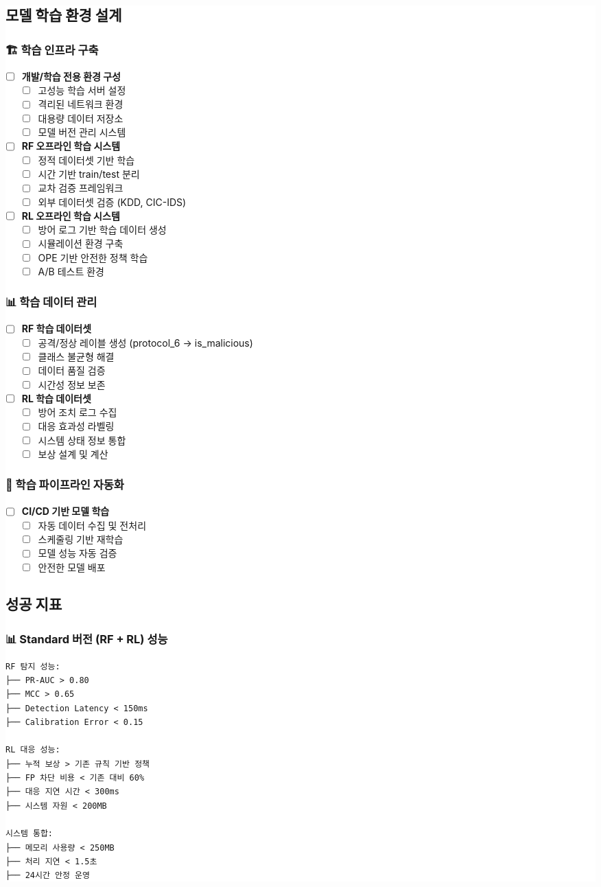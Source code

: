 ## 모델 학습 환경 설계

### 🏗️ 학습 인프라 구축
- [ ] **개발/학습 전용 환경 구성**
  - [ ] 고성능 학습 서버 설정
  - [ ] 격리된 네트워크 환경
  - [ ] 대용량 데이터 저장소
  - [ ] 모델 버전 관리 시스템

- [ ] **RF 오프라인 학습 시스템**
  - [ ] 정적 데이터셋 기반 학습
  - [ ] 시간 기반 train/test 분리
  - [ ] 교차 검증 프레임워크
  - [ ] 외부 데이터셋 검증 (KDD, CIC-IDS)

- [ ] **RL 오프라인 학습 시스템**
  - [ ] 방어 로그 기반 학습 데이터 생성
  - [ ] 시뮬레이션 환경 구축
  - [ ] OPE 기반 안전한 정책 학습
  - [ ] A/B 테스트 환경

### 📊 학습 데이터 관리
- [ ] **RF 학습 데이터셋**
  - [ ] 공격/정상 레이블 생성 (protocol_6 → is_malicious)
  - [ ] 클래스 불균형 해결
  - [ ] 데이터 품질 검증
  - [ ] 시간성 정보 보존

- [ ] **RL 학습 데이터셋**  
  - [ ] 방어 조치 로그 수집
  - [ ] 대응 효과성 라벨링
  - [ ] 시스템 상태 정보 통합
  - [ ] 보상 설계 및 계산

### 🔄 학습 파이프라인 자동화
- [ ] **CI/CD 기반 모델 학습**
  - [ ] 자동 데이터 수집 및 전처리
  - [ ] 스케줄링 기반 재학습
  - [ ] 모델 성능 자동 검증
  - [ ] 안전한 모델 배포

## 성공 지표

### 📊 Standard 버전 (RF + RL) 성능
```
RF 탐지 성능:
├── PR-AUC > 0.80
├── MCC > 0.65
├── Detection Latency < 150ms
├── Calibration Error < 0.15

RL 대응 성능:
├── 누적 보상 > 기존 규칙 기반 정책
├── FP 차단 비용 < 기존 대비 60%
├── 대응 지연 시간 < 300ms
├── 시스템 자원 < 200MB

시스템 통합:
├── 메모리 사용량 < 250MB
├── 처리 지연 < 1.5초
├── 24시간 안정 운영
```
